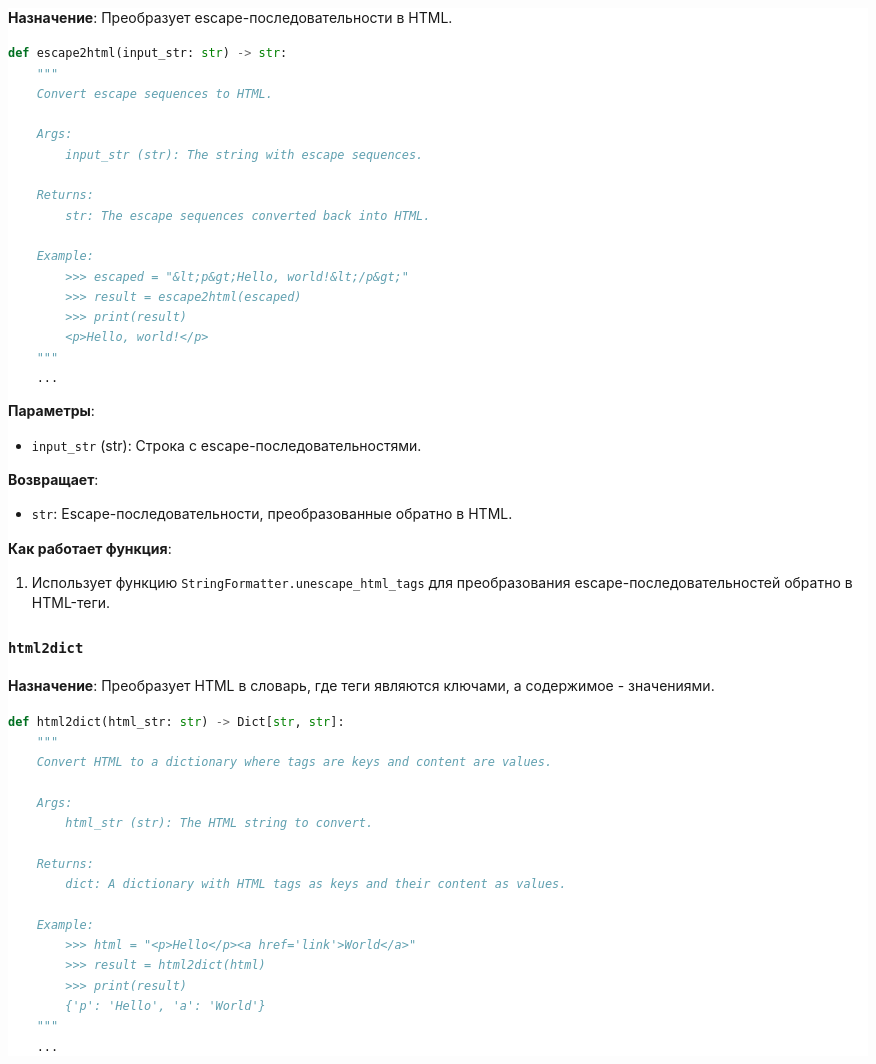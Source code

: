 **Назначение**: Преобразует escape-последовательности в HTML.

```python
def escape2html(input_str: str) -> str:
    """
    Convert escape sequences to HTML.

    Args:
        input_str (str): The string with escape sequences.

    Returns:
        str: The escape sequences converted back into HTML.

    Example:
        >>> escaped = "&lt;p&gt;Hello, world!&lt;/p&gt;"
        >>> result = escape2html(escaped)
        >>> print(result)
        <p>Hello, world!</p>
    """
    ...
```

**Параметры**:

-   `input_str` (str): Строка с escape-последовательностями.

**Возвращает**:

-   `str`: Escape-последовательности, преобразованные обратно в HTML.

**Как работает функция**:

1.  Использует функцию `StringFormatter.unescape_html_tags` для преобразования escape-последовательностей обратно в HTML-теги.

### `html2dict`

**Назначение**: Преобразует HTML в словарь, где теги являются ключами, а содержимое - значениями.

```python
def html2dict(html_str: str) -> Dict[str, str]:
    """
    Convert HTML to a dictionary where tags are keys and content are values.

    Args:
        html_str (str): The HTML string to convert.

    Returns:
        dict: A dictionary with HTML tags as keys and their content as values.

    Example:
        >>> html = "<p>Hello</p><a href='link'>World</a>"
        >>> result = html2dict(html)
        >>> print(result)
        {'p': 'Hello', 'a': 'World'}
    """
    ...
```
